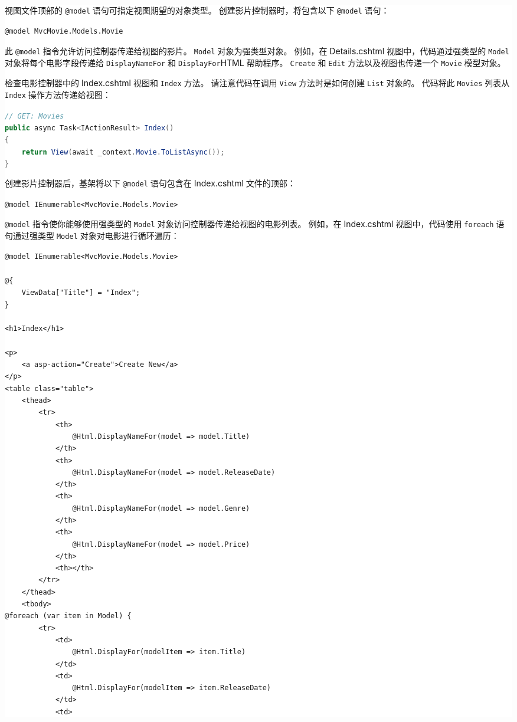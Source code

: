 视图文件顶部的 `@model` 语句可指定视图期望的对象类型。 创建影片控制器时，将包含以下 `@model` 语句：

```cshtml
@model MvcMovie.Models.Movie
```

此 `@model` 指令允许访问控制器传递给视图的影片。 `Model` 对象为强类型对象。 例如，在 Details.cshtml 视图中，代码通过强类型的 `Model` 对象将每个电影字段传递给 `DisplayNameFor` 和 `DisplayFor`HTML 帮助程序。 `Create` 和 `Edit` 方法以及视图也传递一个 `Movie` 模型对象。

检查电影控制器中的 Index.cshtml 视图和 `Index` 方法。 请注意代码在调用 `View` 方法时是如何创建 `List` 对象的。 代码将此 `Movies` 列表从 `Index` 操作方法传递给视图：

```csharp
// GET: Movies
public async Task<IActionResult> Index()
{
    return View(await _context.Movie.ToListAsync());
}
```

创建影片控制器后，基架将以下 `@model` 语句包含在 Index.cshtml 文件的顶部：

```cshtml
@model IEnumerable<MvcMovie.Models.Movie>
```

`@model` 指令使你能够使用强类型的 `Model` 对象访问控制器传递给视图的电影列表。 例如，在 Index.cshtml 视图中，代码使用 `foreach` 语句通过强类型 `Model` 对象对电影进行循环遍历：

```cshtml
@model IEnumerable<MvcMovie.Models.Movie>

@{
    ViewData["Title"] = "Index";
}

<h1>Index</h1>

<p>
    <a asp-action="Create">Create New</a>
</p>
<table class="table">
    <thead>
        <tr>
            <th>
                @Html.DisplayNameFor(model => model.Title)
            </th>
            <th>
                @Html.DisplayNameFor(model => model.ReleaseDate)
            </th>
            <th>
                @Html.DisplayNameFor(model => model.Genre)
            </th>
            <th>
                @Html.DisplayNameFor(model => model.Price)
            </th>
            <th></th>
        </tr>
    </thead>
    <tbody>
@foreach (var item in Model) {
        <tr>
            <td>
                @Html.DisplayFor(modelItem => item.Title)
            </td>
            <td>
                @Html.DisplayFor(modelItem => item.ReleaseDate)
            </td>
            <td>
```

[教程链接]: https://docs.microsoft.com/zh-cn/aspnet/core/tutorials/razor-pages/razor-pages-start?view=aspnetcore-5.0&amp;tabs=visual-studio
[ASP.NET Core MVC入门]: https://docs.microsoft.com/zh-cn/aspnet/core/tutorials/first-mvc-app/start-mvc?view=aspnetcore-5.0&amp;tabs=visual-studio